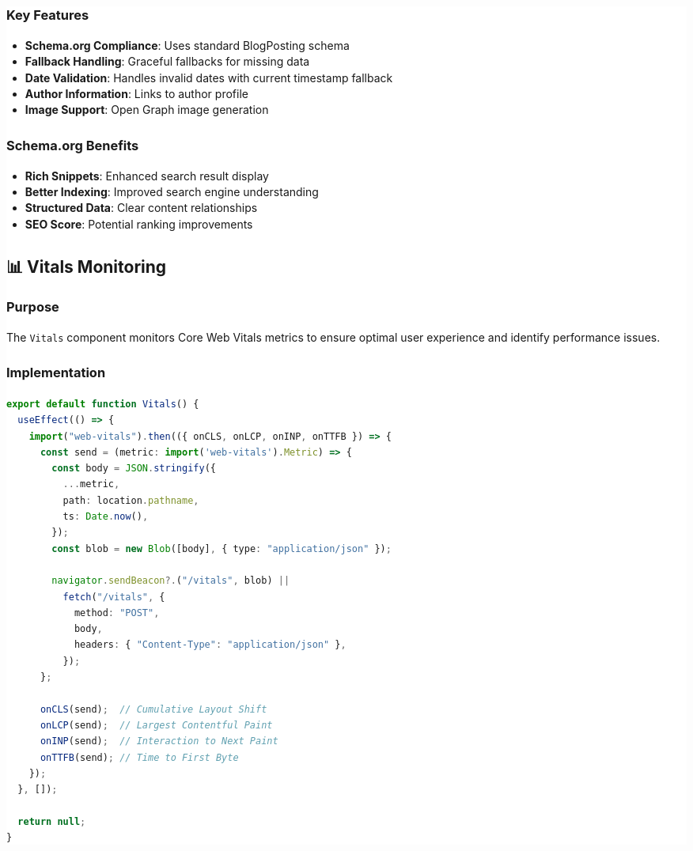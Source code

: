 ### Key Features
- **Schema.org Compliance**: Uses standard BlogPosting schema
- **Fallback Handling**: Graceful fallbacks for missing data
- **Date Validation**: Handles invalid dates with current timestamp fallback
- **Author Information**: Links to author profile
- **Image Support**: Open Graph image generation

### Schema.org Benefits
- **Rich Snippets**: Enhanced search result display
- **Better Indexing**: Improved search engine understanding
- **Structured Data**: Clear content relationships
- **SEO Score**: Potential ranking improvements

## 📊 Vitals Monitoring

### Purpose
The `Vitals` component monitors Core Web Vitals metrics to ensure optimal user experience and identify performance issues.

### Implementation
```typescript
export default function Vitals() {
  useEffect(() => {
    import("web-vitals").then(({ onCLS, onLCP, onINP, onTTFB }) => {
      const send = (metric: import('web-vitals').Metric) => {
        const body = JSON.stringify({
          ...metric,
          path: location.pathname,
          ts: Date.now(),
        });
        const blob = new Blob([body], { type: "application/json" });
        
        navigator.sendBeacon?.("/vitals", blob) ||
          fetch("/vitals", {
            method: "POST",
            body,
            headers: { "Content-Type": "application/json" },
          });
      };
      
      onCLS(send);  // Cumulative Layout Shift
      onLCP(send);  // Largest Contentful Paint
      onINP(send);  // Interaction to Next Paint
      onTTFB(send); // Time to First Byte
    });
  }, []);
  
  return null;
}
```
